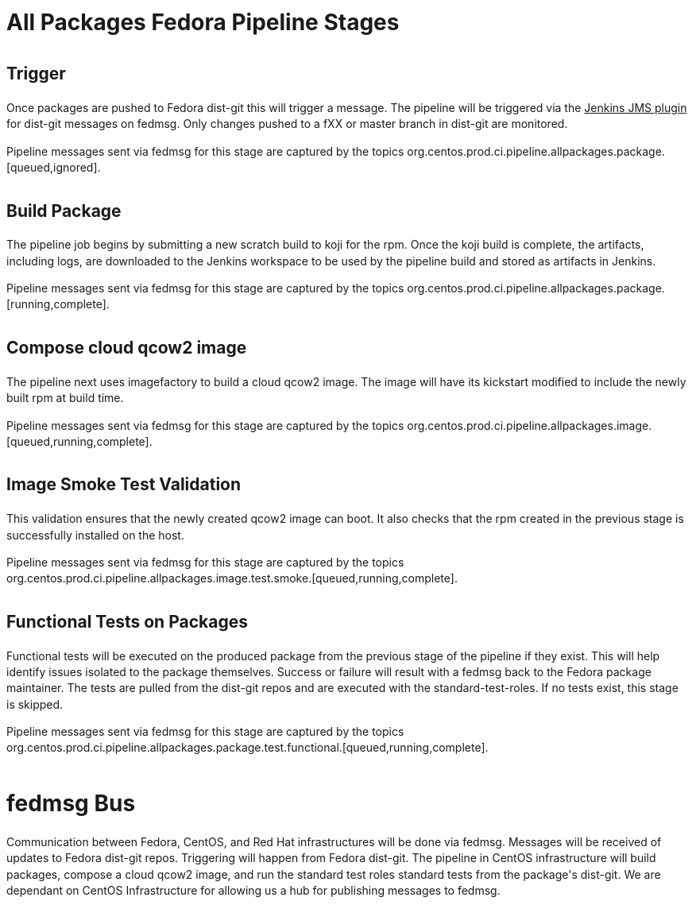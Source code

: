 # All Packages Fedora Pipeline Stages

## Trigger

Once packages are pushed to Fedora dist-git this will trigger a message.  The pipeline will be triggered via the [Jenkins JMS plugin](https://wiki.jenkins-ci.org/display/JENKINS/JMS+Messaging+Plugin) for dist-git messages on fedmsg.
Only changes pushed to a fXX or master branch in dist-git are monitored.

Pipeline messages sent via fedmsg for this stage are captured by the topics org.centos.prod.ci.pipeline.allpackages.package.[queued,ignored].

## Build Package

The pipeline job begins by submitting a new scratch build to koji for the rpm. Once the koji build is complete, the artifacts, including logs, are downloaded to the Jenkins workspace to be used by the pipeline build and stored as artifacts in Jenkins.

Pipeline messages sent via fedmsg for this stage are captured by the topics org.centos.prod.ci.pipeline.allpackages.package.[running,complete].

## Compose cloud qcow2 image

The pipeline next uses imagefactory to build a cloud qcow2 image. The image will have its kickstart modified to include the newly built rpm at build time.

Pipeline messages sent via fedmsg for this stage are captured by the topics org.centos.prod.ci.pipeline.allpackages.image.[queued,running,complete].

## Image Smoke Test Validation

This validation ensures that the newly created qcow2 image can boot. It also checks that the rpm created in the previous stage is successfully installed on the host.

Pipeline messages sent via fedmsg for this stage are captured by the topics org.centos.prod.ci.pipeline.allpackages.image.test.smoke.[queued,running,complete].

## Functional Tests on Packages

Functional tests will be executed on the produced package from the previous stage of the pipeline if they exist.  This will help identify issues isolated to the package themselves.  Success or failure will result with a fedmsg back to the Fedora package maintainer. The tests are pulled from the dist-git repos and are executed with the standard-test-roles. If no tests exist, this stage is skipped.

Pipeline messages sent via fedmsg for this stage are captured by the topics org.centos.prod.ci.pipeline.allpackages.package.test.functional.[queued,running,complete].

# fedmsg Bus

Communication between Fedora, CentOS, and Red Hat infrastructures will be done via fedmsg.  Messages will be received of updates to Fedora dist-git repos.  Triggering will happen from Fedora dist-git. The pipeline in CentOS infrastructure will build packages, compose a cloud qcow2 image, and run the standard test roles standard tests from the package's dist-git.  We are dependant on CentOS Infrastructure for allowing us a hub for publishing messages to fedmsg.
